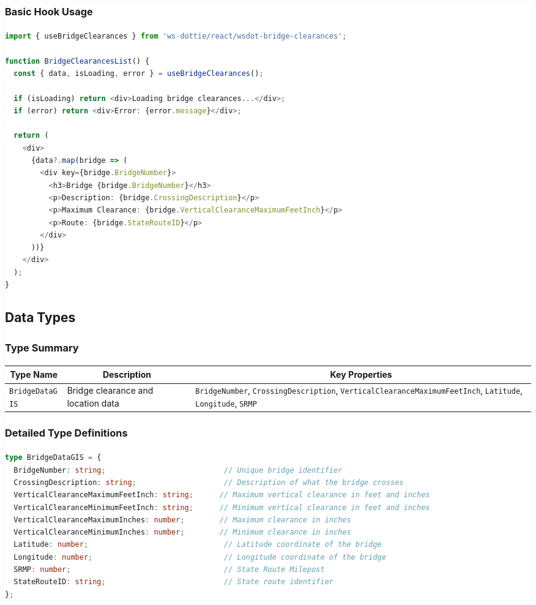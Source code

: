 ### Basic Hook Usage

```typescript
import { useBridgeClearances } from 'ws-dottie/react/wsdot-bridge-clearances';

function BridgeClearancesList() {
  const { data, isLoading, error } = useBridgeClearances();

  if (isLoading) return <div>Loading bridge clearances...</div>;
  if (error) return <div>Error: {error.message}</div>;

  return (
    <div>
      {data?.map(bridge => (
        <div key={bridge.BridgeNumber}>
          <h3>Bridge {bridge.BridgeNumber}</h3>
          <p>Description: {bridge.CrossingDescription}</p>
          <p>Maximum Clearance: {bridge.VerticalClearanceMaximumFeetInch}</p>
          <p>Route: {bridge.StateRouteID}</p>
        </div>
      ))}
    </div>
  );
}
```

## Data Types

### Type Summary

| Type Name | Description | Key Properties |
|-----------|-------------|----------------|
| `BridgeDataGIS` | Bridge clearance and location data | `BridgeNumber`, `CrossingDescription`, `VerticalClearanceMaximumFeetInch`, `Latitude`, `Longitude`, `SRMP` |

### Detailed Type Definitions

```typescript
type BridgeDataGIS = {
  BridgeNumber: string;                           // Unique bridge identifier
  CrossingDescription: string;                    // Description of what the bridge crosses
  VerticalClearanceMaximumFeetInch: string;      // Maximum vertical clearance in feet and inches
  VerticalClearanceMinimumFeetInch: string;      // Minimum vertical clearance in feet and inches
  VerticalClearanceMaximumInches: number;        // Maximum clearance in inches
  VerticalClearanceMinimumInches: number;        // Minimum clearance in inches
  Latitude: number;                               // Latitude coordinate of the bridge
  Longitude: number;                              // Longitude coordinate of the bridge
  SRMP: number;                                   // State Route Milepost
  StateRouteID: string;                           // State route identifier
};
```
